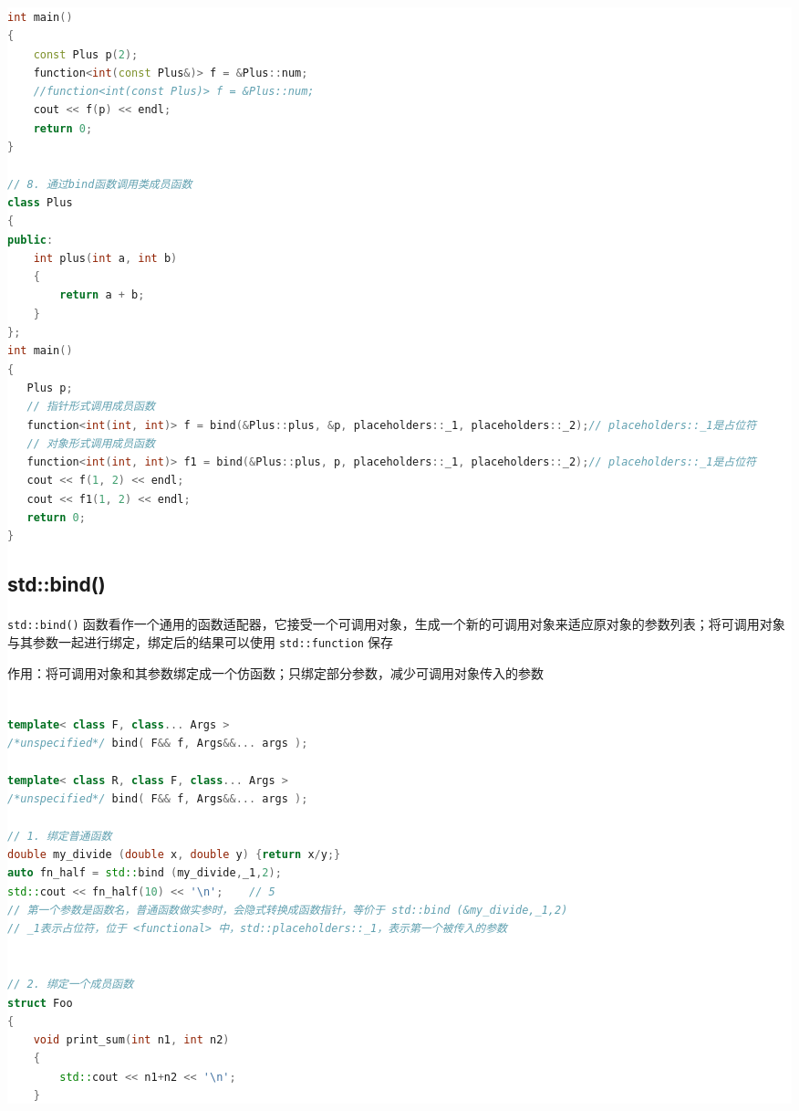 ```cpp
int main()
{
    const Plus p(2);
    function<int(const Plus&)> f = &Plus::num;
    //function<int(const Plus)> f = &Plus::num;
    cout << f(p) << endl;                       
    return 0;
}

// 8. 通过bind函数调用类成员函数
class Plus
{
public:
    int plus(int a, int b)
    {
        return a + b;
    }
};
int main()
{
   Plus p;
   // 指针形式调用成员函数
   function<int(int, int)> f = bind(&Plus::plus, &p, placeholders::_1, placeholders::_2);// placeholders::_1是占位符
   // 对象形式调用成员函数
   function<int(int, int)> f1 = bind(&Plus::plus, p, placeholders::_1, placeholders::_2);// placeholders::_1是占位符
   cout << f(1, 2) << endl;  
   cout << f1(1, 2) << endl;                              
   return 0;
}
```

## std::bind()

`std::bind()` 函数看作一个通用的函数适配器，它接受一个可调用对象，生成一个新的可调用对象来适应原对象的参数列表；将可调用对象与其参数一起进行绑定，绑定后的结果可以使用 `std::function` 保存

作用：将可调用对象和其参数绑定成一个仿函数；只绑定部分参数，减少可调用对象传入的参数


```cpp

template< class F, class... Args >
/*unspecified*/ bind( F&& f, Args&&... args );
 
template< class R, class F, class... Args >
/*unspecified*/ bind( F&& f, Args&&... args );

// 1. 绑定普通函数
double my_divide (double x, double y) {return x/y;}
auto fn_half = std::bind (my_divide,_1,2);  
std::cout << fn_half(10) << '\n';    // 5
// 第一个参数是函数名，普通函数做实参时，会隐式转换成函数指针，等价于 std::bind (&my_divide,_1,2)
// _1表示占位符，位于 <functional> 中，std::placeholders::_1，表示第一个被传入的参数


// 2. 绑定一个成员函数
struct Foo 
{
    void print_sum(int n1, int n2)
    {
        std::cout << n1+n2 << '\n';
    }
```